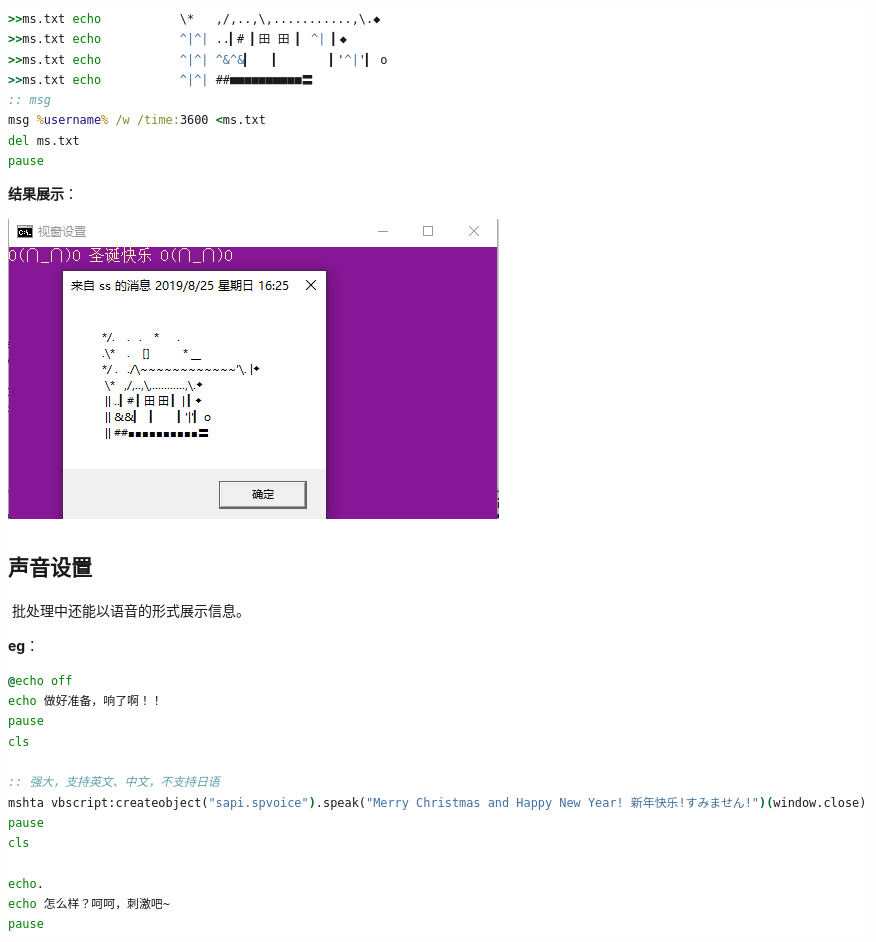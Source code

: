 ```bat
>>ms.txt echo           \*   ,/,..,\,...........,\.◆
>>ms.txt echo           ^|^| ..▎# ▎田 田 ▎ ^| ▎◆
>>ms.txt echo           ^|^| ^&^&▎   ▎       ▎'^|'▎ o
>>ms.txt echo           ^|^| ##■■■■■■■■■■〓
:: msg
msg %username% /w /time:3600 <ms.txt
del ms.txt
pause
```

**结果展示**：

![视窗设置-display](../../MarkdownImgs/脚本练习/批处理笔记/视窗设置-display.png)



## 声音设置

​		批处理中还能以语音的形式展示信息。

**eg**：

```bat
@echo off
echo 做好准备，响了啊！！
pause
cls

:: 强大，支持英文、中文，不支持日语
mshta vbscript:createobject("sapi.spvoice").speak("Merry Christmas and Happy New Year! 新年快乐!すみません!")(window.close)
pause
cls

echo.
echo 怎么样？呵呵，刺激吧~
pause
```
